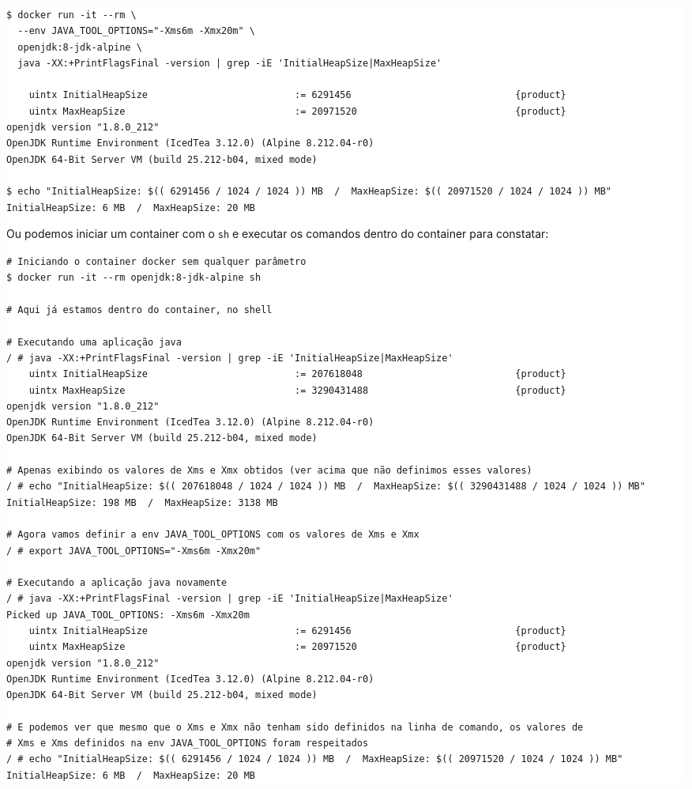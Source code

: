 ```console
$ docker run -it --rm \
  --env JAVA_TOOL_OPTIONS="-Xms6m -Xmx20m" \
  openjdk:8-jdk-alpine \
  java -XX:+PrintFlagsFinal -version | grep -iE 'InitialHeapSize|MaxHeapSize'

    uintx InitialHeapSize                          := 6291456                             {product}
    uintx MaxHeapSize                              := 20971520                            {product}
openjdk version "1.8.0_212"
OpenJDK Runtime Environment (IcedTea 3.12.0) (Alpine 8.212.04-r0)
OpenJDK 64-Bit Server VM (build 25.212-b04, mixed mode)

$ echo "InitialHeapSize: $(( 6291456 / 1024 / 1024 )) MB  /  MaxHeapSize: $(( 20971520 / 1024 / 1024 )) MB"
InitialHeapSize: 6 MB  /  MaxHeapSize: 20 MB
```

Ou podemos iniciar um container com o `sh` e executar os comandos dentro do container para constatar:

```console
# Iniciando o container docker sem qualquer parâmetro
$ docker run -it --rm openjdk:8-jdk-alpine sh

# Aqui já estamos dentro do container, no shell

# Executando uma aplicação java
/ # java -XX:+PrintFlagsFinal -version | grep -iE 'InitialHeapSize|MaxHeapSize'
    uintx InitialHeapSize                          := 207618048                           {product}
    uintx MaxHeapSize                              := 3290431488                          {product}
openjdk version "1.8.0_212"
OpenJDK Runtime Environment (IcedTea 3.12.0) (Alpine 8.212.04-r0)
OpenJDK 64-Bit Server VM (build 25.212-b04, mixed mode)

# Apenas exibindo os valores de Xms e Xmx obtidos (ver acima que não definimos esses valores)
/ # echo "InitialHeapSize: $(( 207618048 / 1024 / 1024 )) MB  /  MaxHeapSize: $(( 3290431488 / 1024 / 1024 )) MB"
InitialHeapSize: 198 MB  /  MaxHeapSize: 3138 MB

# Agora vamos definir a env JAVA_TOOL_OPTIONS com os valores de Xms e Xmx
/ # export JAVA_TOOL_OPTIONS="-Xms6m -Xmx20m"

# Executando a aplicação java novamente
/ # java -XX:+PrintFlagsFinal -version | grep -iE 'InitialHeapSize|MaxHeapSize'
Picked up JAVA_TOOL_OPTIONS: -Xms6m -Xmx20m
    uintx InitialHeapSize                          := 6291456                             {product}
    uintx MaxHeapSize                              := 20971520                            {product}
openjdk version "1.8.0_212"
OpenJDK Runtime Environment (IcedTea 3.12.0) (Alpine 8.212.04-r0)
OpenJDK 64-Bit Server VM (build 25.212-b04, mixed mode)

# E podemos ver que mesmo que o Xms e Xmx não tenham sido definidos na linha de comando, os valores de
# Xms e Xms definidos na env JAVA_TOOL_OPTIONS foram respeitados
/ # echo "InitialHeapSize: $(( 6291456 / 1024 / 1024 )) MB  /  MaxHeapSize: $(( 20971520 / 1024 / 1024 )) MB"
InitialHeapSize: 6 MB  /  MaxHeapSize: 20 MB
```
